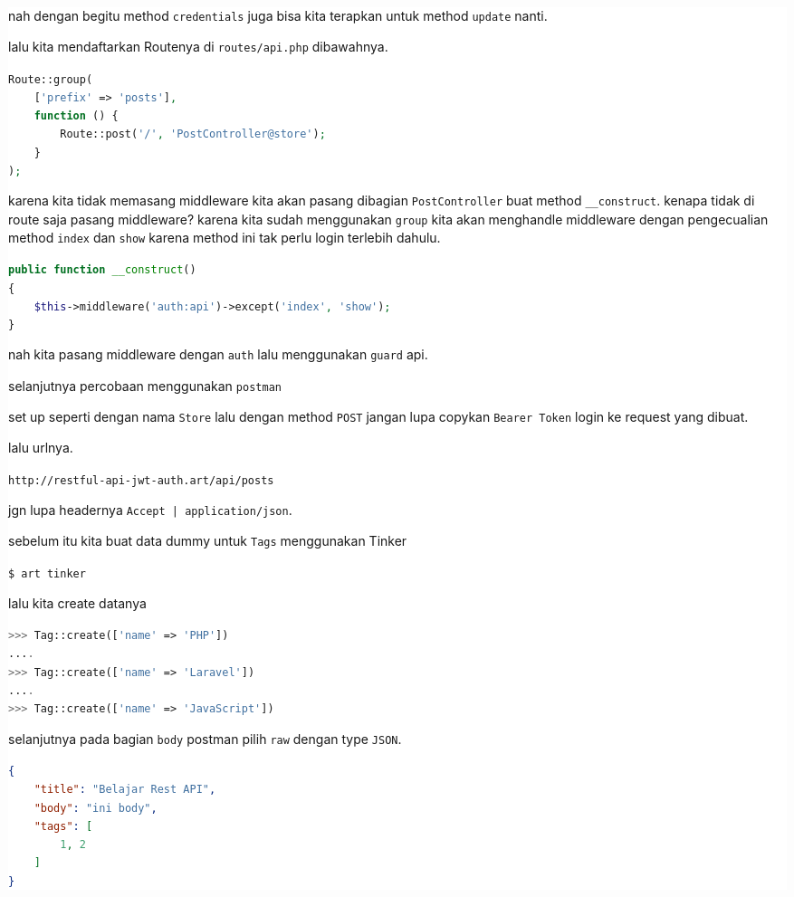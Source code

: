 nah dengan begitu method `credentials` juga bisa kita terapkan untuk method `update` nanti.

lalu kita mendaftarkan Routenya di `routes/api.php` dibawahnya.

```php
Route::group(
    ['prefix' => 'posts'],
    function () {
        Route::post('/', 'PostController@store');
    }
);
```

karena kita tidak memasang middleware kita akan pasang dibagian `PostController` buat method `__construct`. kenapa tidak di route saja pasang middleware? karena kita sudah menggunakan `group` kita akan menghandle middleware dengan pengecualian method `index` dan `show` karena method ini tak perlu login terlebih dahulu.

```php
public function __construct()
{
    $this->middleware('auth:api')->except('index', 'show');
}
```

nah kita pasang middleware dengan `auth` lalu menggunakan `guard` api.

selanjutnya percobaan menggunakan `postman`

set up seperti dengan nama `Store` lalu dengan method `POST` jangan lupa copykan `Bearer Token` login ke request yang dibuat.

lalu urlnya.

```
http://restful-api-jwt-auth.art/api/posts
```

jgn lupa headernya `Accept | application/json`.

sebelum itu kita buat data dummy untuk `Tags` menggunakan Tinker

```shell
$ art tinker
```

lalu kita create datanya

```php
>>> Tag::create(['name' => 'PHP'])
....
>>> Tag::create(['name' => 'Laravel'])
....
>>> Tag::create(['name' => 'JavaScript'])
```

selanjutnya pada bagian `body` postman pilih `raw` dengan type `JSON`.

```json
{
    "title": "Belajar Rest API",
    "body": "ini body",
    "tags": [
        1, 2
    ]
}
```
